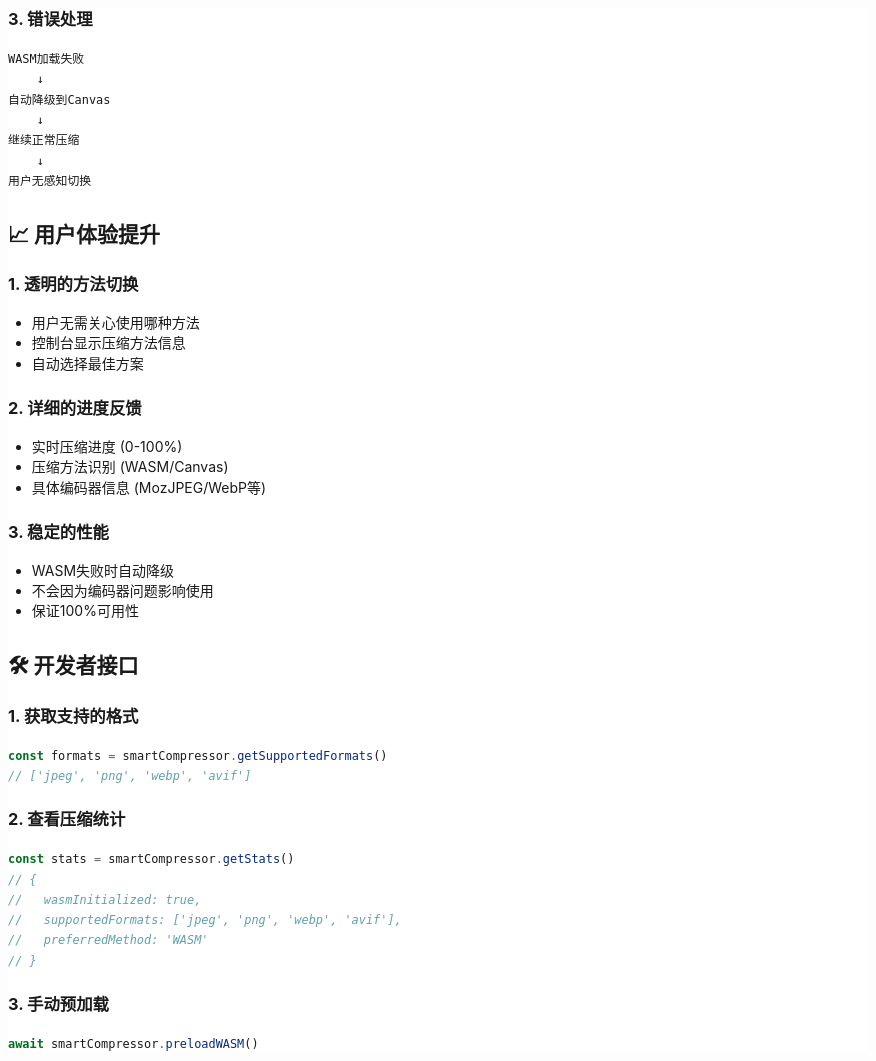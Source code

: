 ### 3. **错误处理**
```typescript
WASM加载失败
    ↓
自动降级到Canvas
    ↓
继续正常压缩
    ↓
用户无感知切换
```

## 📈 用户体验提升

### 1. **透明的方法切换**
- 用户无需关心使用哪种方法
- 控制台显示压缩方法信息
- 自动选择最佳方案

### 2. **详细的进度反馈**
- 实时压缩进度 (0-100%)
- 压缩方法识别 (WASM/Canvas)
- 具体编码器信息 (MozJPEG/WebP等)

### 3. **稳定的性能**
- WASM失败时自动降级
- 不会因为编码器问题影响使用
- 保证100%可用性

## 🛠️ 开发者接口

### 1. **获取支持的格式**
```typescript
const formats = smartCompressor.getSupportedFormats()
// ['jpeg', 'png', 'webp', 'avif']
```

### 2. **查看压缩统计**
```typescript
const stats = smartCompressor.getStats()
// {
//   wasmInitialized: true,
//   supportedFormats: ['jpeg', 'png', 'webp', 'avif'],
//   preferredMethod: 'WASM'
// }
```

### 3. **手动预加载**
```typescript
await smartCompressor.preloadWASM()
```

